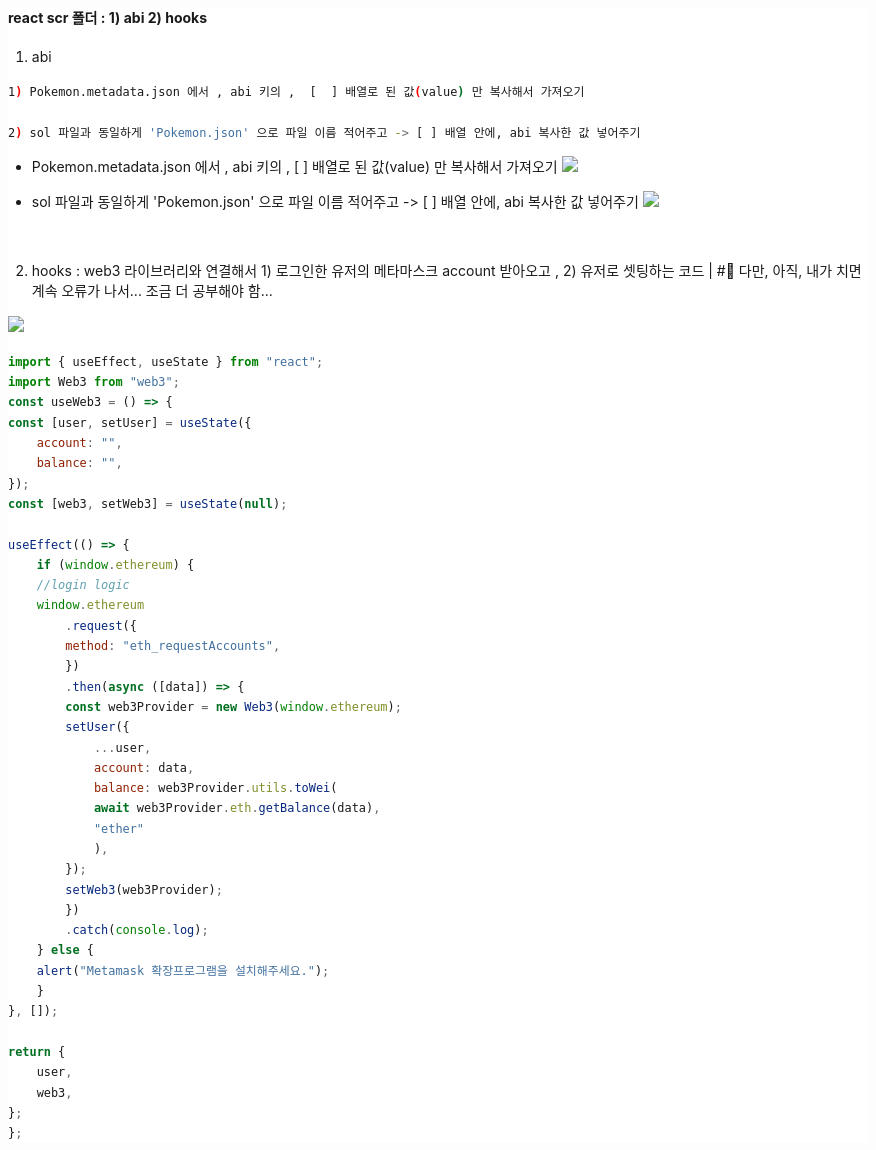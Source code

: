 
#### react scr 폴더 : 1) abi 2) hooks 

1. abi 
``` bash
1) Pokemon.metadata.json 에서 , abi 키의 ,  [  ] 배열로 된 값(value) 만 복사해서 가져오기 

2) sol 파일과 동일하게 'Pokemon.json' 으로 파일 이름 적어주고 -> [ ] 배열 안에, abi 복사한 값 넣어주기 
```

- Pokemon.metadata.json 에서 , abi 키의 ,  [  ] 배열로 된 값(value) 만 복사해서 가져오기 
![](https://i.imgur.com/vSdozPl.png)


- sol 파일과 동일하게 'Pokemon.json' 으로 파일 이름 적어주고 -> [ ] 배열 안에, abi 복사한 값 넣어주기 
![](https://i.imgur.com/JopqL2N.png)

<br>

2. hooks : web3 라이브러리와 연결해서 1) 로그인한 유저의 메타마스크 account 받아오고 , 2) 유저로 셋팅하는 코드 | #📛 다만, 아직, 내가 치면 계속 오류가 나서... 조금 더 공부해야 함... 

![](https://i.imgur.com/34gVSUI.png)


``` js
import { useEffect, useState } from "react";
import Web3 from "web3";
const useWeb3 = () => {
const [user, setUser] = useState({
    account: "",
    balance: "",
});
const [web3, setWeb3] = useState(null);

useEffect(() => {
    if (window.ethereum) {
    //login logic
    window.ethereum
        .request({
        method: "eth_requestAccounts",
        })
        .then(async ([data]) => {
        const web3Provider = new Web3(window.ethereum);
        setUser({
            ...user,
            account: data,
            balance: web3Provider.utils.toWei(
            await web3Provider.eth.getBalance(data),
            "ether"
            ),
        });
        setWeb3(web3Provider);
        })
        .catch(console.log);
    } else {
    alert("Metamask 확장프로그램을 설치해주세요.");
    }
}, []);

return {
    user,
    web3,
};
};

```